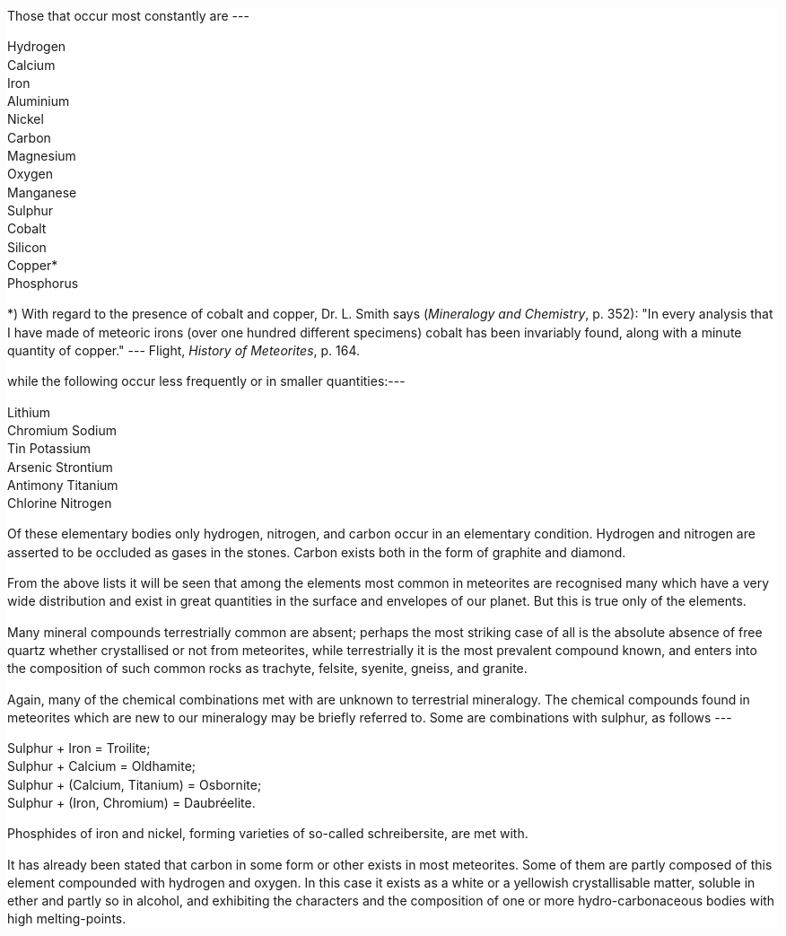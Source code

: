 Those that occur most constantly are ---

Hydrogen  
Calcium  
Iron  
Aluminium  
Nickel  
Carbon  
Magnesium  
Oxygen  
Manganese  
Sulphur  
Cobalt  
Silicon  
Copper*  
Phosphorus  

*) With regard to the presence of cobalt and copper, Dr. L. Smith says (_Mineralogy and Chemistry_, p. 352): "In every analysis that I have made of meteoric irons (over one hundred different specimens) cobalt has been invariably found, along with a minute quantity of copper." --- Flight, _History of Meteorites_, p. 164.

while the following occur less frequently or in smaller quantities:---

Lithium  
Chromium Sodium  
Tin Potassium  
Arsenic Strontium  
Antimony Titanium  
Chlorine Nitrogen  

Of these elementary bodies only hydrogen, nitrogen, and carbon occur in an elementary condition. Hydrogen and nitrogen are asserted to be occluded as gases in the stones. Carbon exists both in the form of graphite and diamond.

From the above lists it will be seen that among the elements most common in meteorites are recognised many which have a very wide distribution and exist in great quantities in the surface and envelopes of our planet. But this is true only of the elements.

Many mineral compounds terrestrially common are absent; perhaps the most striking case of all is the absolute absence of free quartz whether crystallised or not from meteorites, while terrestrially it is the most prevalent compound known, and enters into the composition of such common rocks as trachyte, felsite, syenite, gneiss, and granite.

Again, many of the chemical combinations met with are unknown to terrestrial mineralogy. The chemical compounds found in meteorites which are new to our mineralogy may be briefly referred to. Some are combinations with sulphur, as follows ---

Sulphur + Iron = Troilite;  
Sulphur + Calcium = Oldhamite;  
Sulphur + (Calcium, Titanium) = Osbornite;  
Sulphur + (Iron, Chromium) = Daubréelite.  

Phosphides of iron and nickel, forming varieties of so-called schreibersite, are met with.

It has already been stated that carbon in some form or other exists in most meteorites. Some of them are partly composed of this element compounded with hydrogen and oxygen. In this case it exists as a white or a yellowish crystallisable matter, soluble in ether and partly so in alcohol, and exhibiting the characters and the composition of one or more hydro-carbonaceous bodies with high melting-points.
